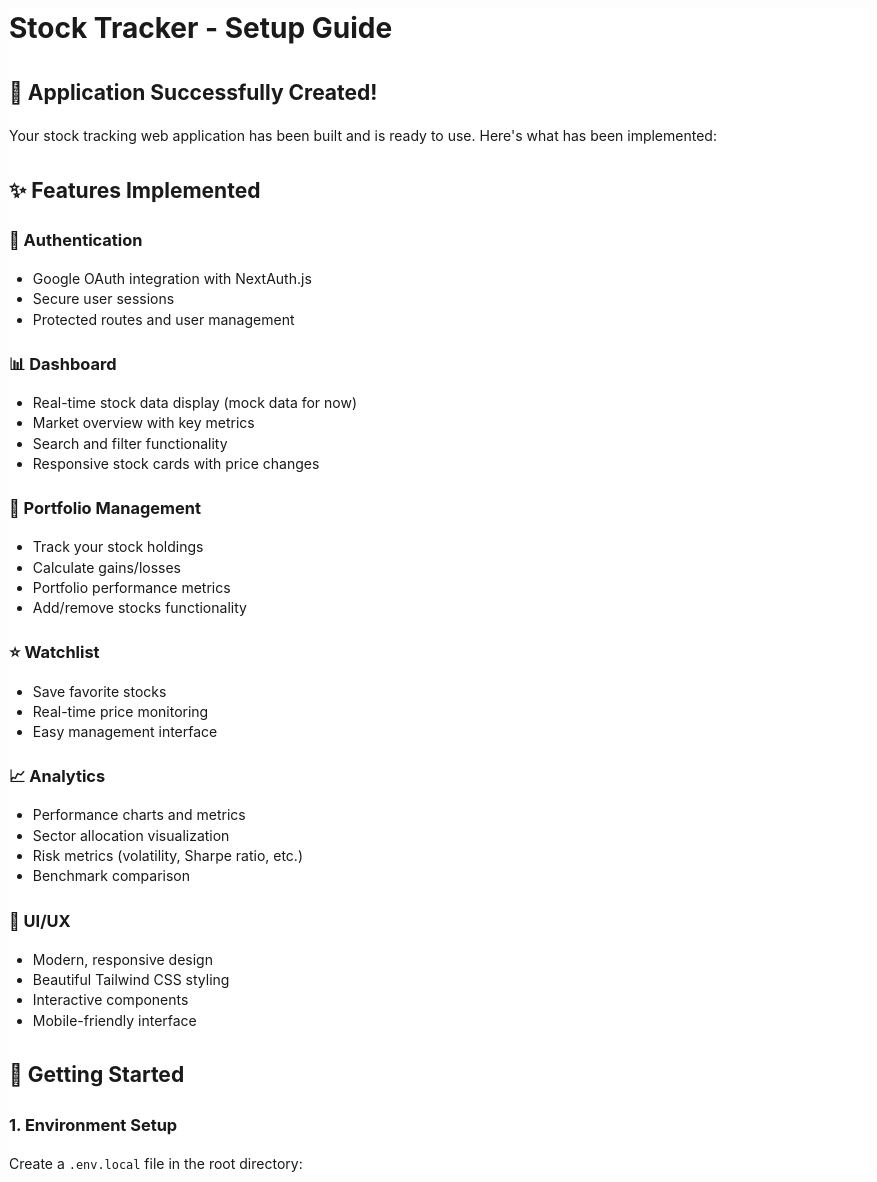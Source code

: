 # Stock Tracker - Setup Guide

## 🎉 Application Successfully Created!

Your stock tracking web application has been built and is ready to use. Here's what has been implemented:

## ✨ Features Implemented

### 🔐 Authentication
- Google OAuth integration with NextAuth.js
- Secure user sessions
- Protected routes and user management

### 📊 Dashboard
- Real-time stock data display (mock data for now)
- Market overview with key metrics
- Search and filter functionality
- Responsive stock cards with price changes

### 💼 Portfolio Management
- Track your stock holdings
- Calculate gains/losses
- Portfolio performance metrics
- Add/remove stocks functionality

### ⭐ Watchlist
- Save favorite stocks
- Real-time price monitoring
- Easy management interface

### 📈 Analytics
- Performance charts and metrics
- Sector allocation visualization
- Risk metrics (volatility, Sharpe ratio, etc.)
- Benchmark comparison

### 🎨 UI/UX
- Modern, responsive design
- Beautiful Tailwind CSS styling
- Interactive components
- Mobile-friendly interface

## 🚀 Getting Started

### 1. Environment Setup
Create a `.env.local` file in the root directory:
